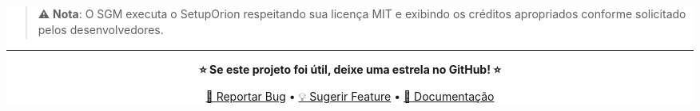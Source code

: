 > ⚠️ **Nota**: O SGM executa o SetupOrion respeitando sua licença MIT e exibindo os créditos apropriados conforme solicitado pelos desenvolvedores.

---

<div align="center">

**⭐ Se este projeto foi útil, deixe uma estrela no GitHub! ⭐**

[🔗 Reportar Bug](https://github.com/seu-usuario/sgm/issues) • [💡 Sugerir Feature](https://github.com/seu-usuario/sgm/issues) • [📖 Documentação](https://github.com/seu-usuario/sgm/wiki)

</div> 
